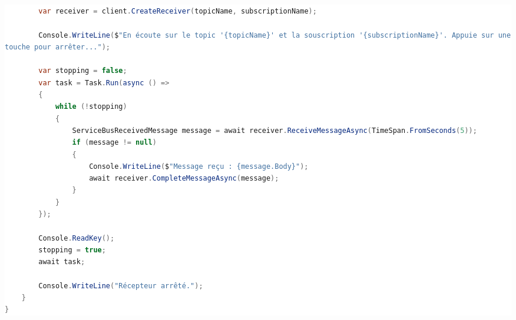 ```csharp
        var receiver = client.CreateReceiver(topicName, subscriptionName);

        Console.WriteLine($"En écoute sur le topic '{topicName}' et la souscription '{subscriptionName}'. Appuie sur une touche pour arrêter...");

        var stopping = false;
        var task = Task.Run(async () =>
        {
            while (!stopping)
            {
                ServiceBusReceivedMessage message = await receiver.ReceiveMessageAsync(TimeSpan.FromSeconds(5));
                if (message != null)
                {
                    Console.WriteLine($"Message reçu : {message.Body}");
                    await receiver.CompleteMessageAsync(message);
                }
            }
        });

        Console.ReadKey();
        stopping = true;
        await task;

        Console.WriteLine("Récepteur arrêté.");
    }
}
```

